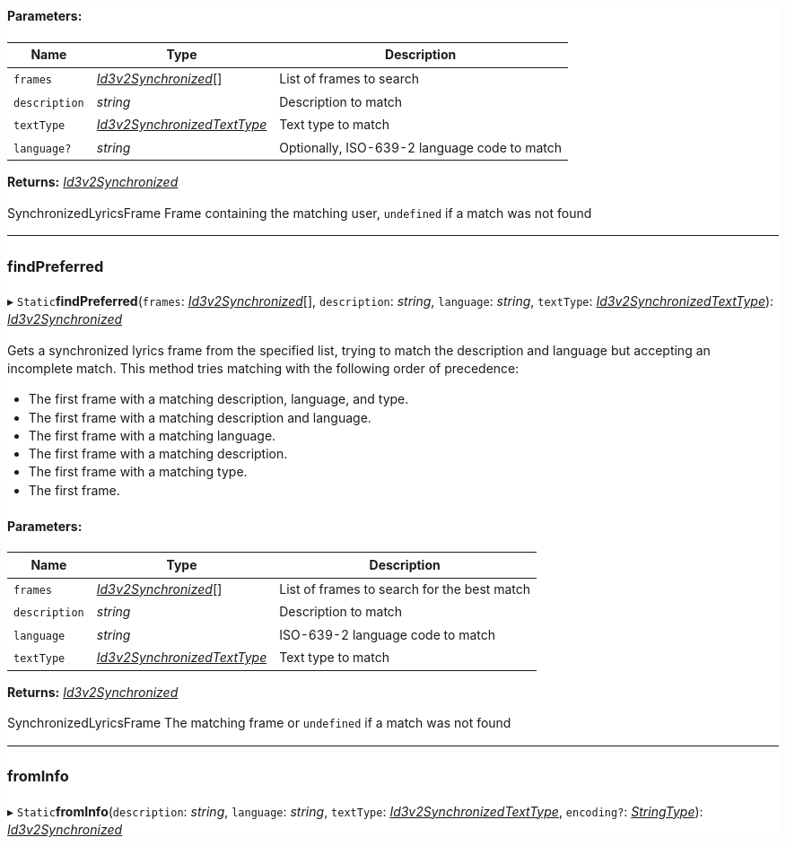 #### Parameters:

Name | Type | Description |
------ | ------ | ------ |
`frames` | [*Id3v2Synchronized*](id3v2synchronized.md)[] | List of frames to search   |
`description` | *string* | Description to match   |
`textType` | [*Id3v2SynchronizedTextType*](../enums/id3v2synchronizedtexttype.md) | Text type to match   |
`language?` | *string* | Optionally, ISO-639-2 language code to match   |

**Returns:** [*Id3v2Synchronized*](id3v2synchronized.md)

SynchronizedLyricsFrame Frame containing the matching user, `undefined` if a match
    was not found

___

### findPreferred

▸ `Static`**findPreferred**(`frames`: [*Id3v2Synchronized*](id3v2synchronized.md)[], `description`: *string*, `language`: *string*, `textType`: [*Id3v2SynchronizedTextType*](../enums/id3v2synchronizedtexttype.md)): [*Id3v2Synchronized*](id3v2synchronized.md)

Gets a synchronized lyrics frame from the specified list, trying to match the description and
language but accepting an incomplete match.
This method tries matching with the following order of precedence:
* The first frame with a matching description, language, and type.
* The first frame with a matching description and language.
* The first frame with a matching language.
* The first frame with a matching description.
* The first frame with a matching type.
* The first frame.

#### Parameters:

Name | Type | Description |
------ | ------ | ------ |
`frames` | [*Id3v2Synchronized*](id3v2synchronized.md)[] | List of frames to search for the best match   |
`description` | *string* | Description to match   |
`language` | *string* | ISO-639-2 language code to match   |
`textType` | [*Id3v2SynchronizedTextType*](../enums/id3v2synchronizedtexttype.md) | Text type to match   |

**Returns:** [*Id3v2Synchronized*](id3v2synchronized.md)

SynchronizedLyricsFrame The matching frame or `undefined` if a match was not found

___

### fromInfo

▸ `Static`**fromInfo**(`description`: *string*, `language`: *string*, `textType`: [*Id3v2SynchronizedTextType*](../enums/id3v2synchronizedtexttype.md), `encoding?`: [*StringType*](../enums/stringtype.md)): [*Id3v2Synchronized*](id3v2synchronized.md)
